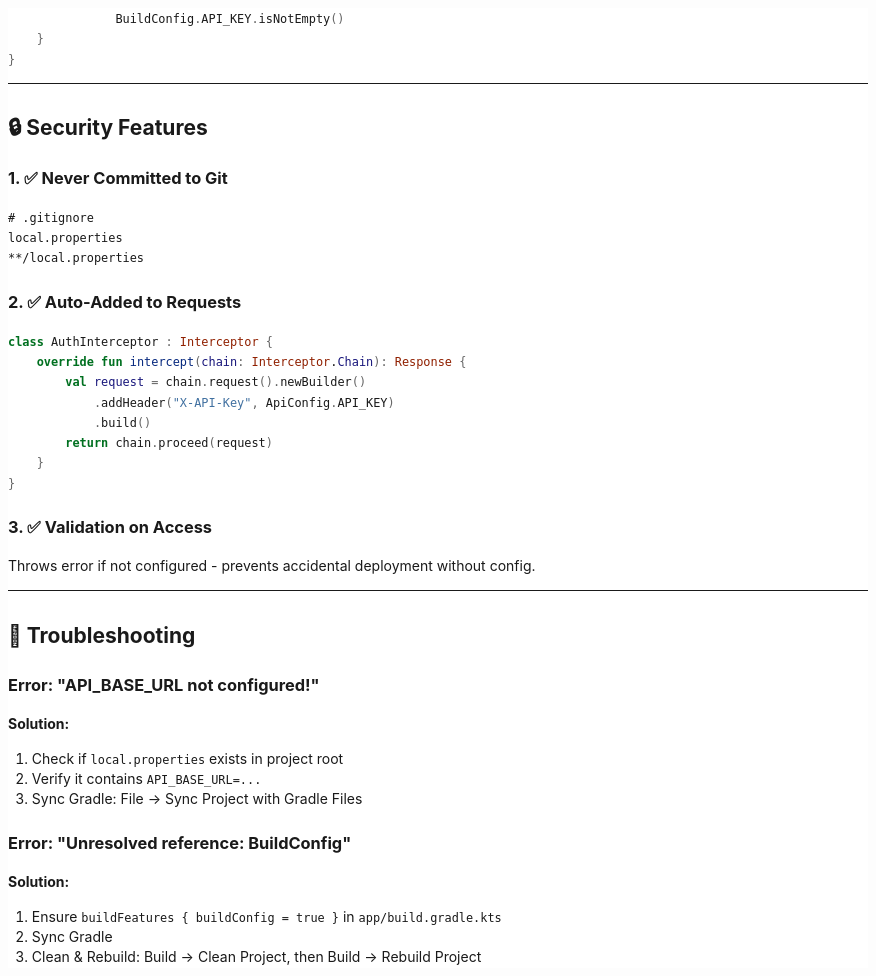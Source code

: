 ```kotlin
               BuildConfig.API_KEY.isNotEmpty()
    }
}
```

---

## 🔒 Security Features

### 1. ✅ Never Committed to Git

```gitignore
# .gitignore
local.properties
**/local.properties
```

### 2. ✅ Auto-Added to Requests

```kotlin
class AuthInterceptor : Interceptor {
    override fun intercept(chain: Interceptor.Chain): Response {
        val request = chain.request().newBuilder()
            .addHeader("X-API-Key", ApiConfig.API_KEY)
            .build()
        return chain.proceed(request)
    }
}
```

### 3. ✅ Validation on Access

Throws error if not configured - prevents accidental deployment without config.

---

## 🚨 Troubleshooting

### Error: "API_BASE_URL not configured!"

**Solution:**
1. Check if `local.properties` exists in project root
2. Verify it contains `API_BASE_URL=...`
3. Sync Gradle: File → Sync Project with Gradle Files

### Error: "Unresolved reference: BuildConfig"

**Solution:**
1. Ensure `buildFeatures { buildConfig = true }` in `app/build.gradle.kts`
2. Sync Gradle
3. Clean & Rebuild: Build → Clean Project, then Build → Rebuild Project
